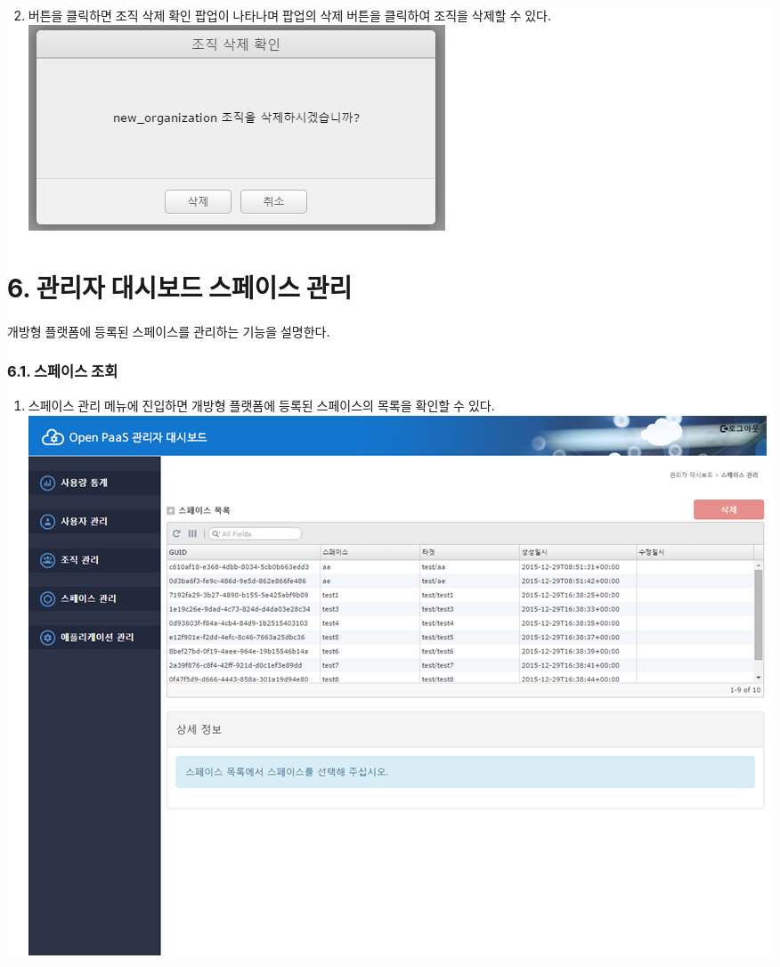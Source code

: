 2. 버튼을 클릭하면 조직 삭제 확인 팝업이 나타나며 팝업의 삭제 버튼을
    클릭하여 조직을 삭제할 수 있다.  
![](images/openpaas-admin-dashboard-use/image19.png)

# 6. 관리자 대시보드 스페이스 관리
개방형 플랫폼에 등록된 스페이스를 관리하는 기능을 설명한다.

### 6.1. 스페이스 조회
1. 스페이스 관리 메뉴에 진입하면 개방형 플랫폼에 등록된 스페이스의
    목록을 확인할 수 있다.  
![](images/openpaas-admin-dashboard-use/image20.png)
